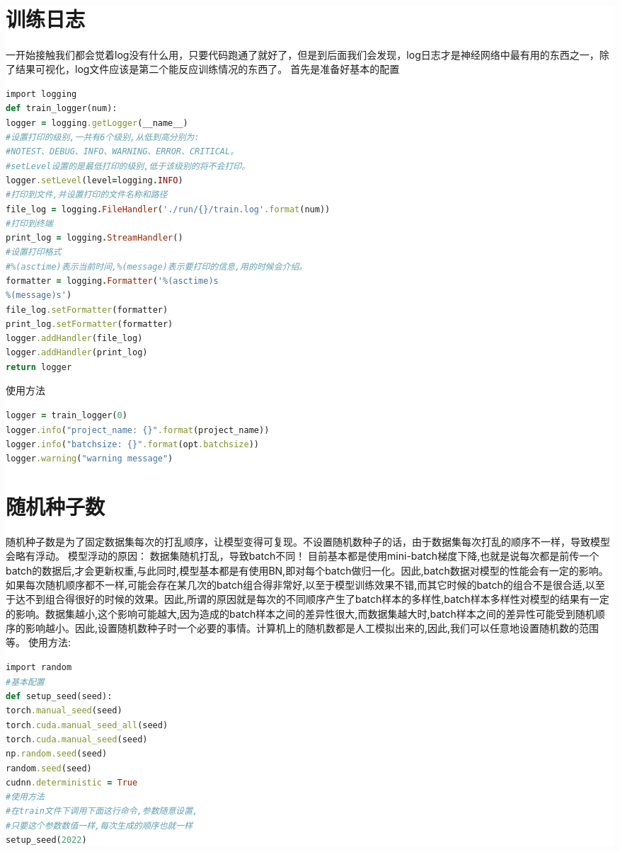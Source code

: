 # 训练日志
一开始接触我们都会觉着log没有什么用，只要代码跑通了就好了，但是到后面我们会发现，log日志才是神经网络中最有用的东西之一，除了结果可视化，log文件应该是第二个能反应训练情况的东西了。
首先是准备好基本的配置
```ruby
import logging
def train_logger(num):
logger = logging.getLogger(__name__)
#设置打印的级别,一共有6个级别,从低到高分别为:
#NOTEST、DEBUG、INFO、WARNING、ERROR、CRITICAL。
#setLevel设置的是最低打印的级别,低于该级别的将不会打印。
logger.setLevel(level=logging.INFO)
#打印到文件,并设置打印的文件名称和路径
file_log = logging.FileHandler('./run/{}/train.log'.format(num))
#打印到终端
print_log = logging.StreamHandler()
#设置打印格式
#%(asctime)表示当前时间,%(message)表示要打印的信息,用的时候会介绍。
formatter = logging.Formatter('%(asctime)s
%(message)s')
file_log.setFormatter(formatter)
print_log.setFormatter(formatter)
logger.addHandler(file_log)
logger.addHandler(print_log)
return logger
```
使用方法
```ruby
logger = train_logger(0)
logger.info("project_name: {}".format(project_name))
logger.info("batchsize: {}".format(opt.batchsize))
logger.warning("warning message")
```

# 随机种子数
随机种子数是为了固定数据集每次的打乱顺序，让模型变得可复现。不设置随机数种子的话，由于数据集每次打乱的顺序不一样，导致模型会略有浮动。
模型浮动的原因：
数据集随机打乱，导致batch不同！
目前基本都是使用mini-batch梯度下降,也就是说每次都是前传一个batch的数据后,才会更新权重,与此同时,模型基本都是有使用BN,即对每个batch做归一化。因此,batch数据对模型的性能会有一定的影响。如果每次随机顺序都不一样,可能会存在某几次的batch组合得非常好,以至于模型训练效果不错,而其它时候的batch的组合不是很合适,以至于达不到组合得很好的时候的效果。因此,所谓的原因就是每次的不同顺序产生了batch样本的多样性,batch样本多样性对模型的结果有一定的影响。数据集越小,这个影响可能越大,因为造成的batch样本之间的差异性很大,而数据集越大时,batch样本之间的差异性可能受到随机顺序的影响越小。因此,设置随机数种子时一个必要的事情。计算机上的随机数都是人工模拟出来的,因此,我们可以任意地设置随机数的范围等。
使用方法:
```ruby
import random
#基本配置
def setup_seed(seed):
torch.manual_seed(seed)
torch.cuda.manual_seed_all(seed)
torch.cuda.manual_seed(seed)
np.random.seed(seed)
random.seed(seed)
cudnn.deterministic = True
#使用方法
#在train文件下调用下面这行命令,参数随意设置,
#只要这个参数数值一样,每次生成的顺序也就一样
setup_seed(2022)
```
